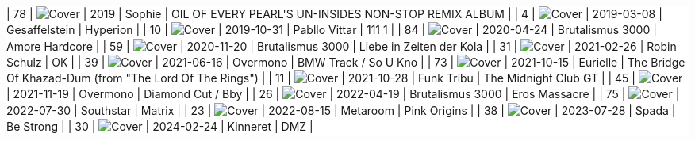 | 78 | ![Cover](https://i.discogs.com/2X9cRzTDLLrCsKSLc5ioNdkuFCYwYuLjJc18tMmMpX4/rs:fit/g:sm/q:40/h:150/w:150/czM6Ly9kaXNjb2dz/LWRhdGFiYXNlLWlt/YWdlcy9SLTE0MTA0/MTcyLTE1NzY2ODU5/ODctNTI0My5qcGVn.jpeg) | 2019 | Sophie | OIL OF EVERY PEARL'S UN-INSIDES NON-STOP REMIX ALBUM |
| 4 | ![Cover](https://i.discogs.com/dbDqrNj2nU1W6l4n5eZmN1MgCmB11SsRgZtfGumP8Yw/rs:fit/g:sm/q:40/h:150/w:150/czM6Ly9kaXNjb2dz/LWRhdGFiYXNlLWlt/YWdlcy9SLTEzMzE2/MDcxLTE1NTE5NTIy/NjEtODE0Ni5qcGVn.jpeg) | 2019-03-08 | Gesaffelstein | Hyperion |
| 10 | ![Cover](https://i.discogs.com/yt3nuzl5ALn-AZcKE_IXZGLzW_g8ygfQUsurrL52XbU/rs:fit/g:sm/q:40/h:150/w:150/czM6Ly9kaXNjb2dz/LWRhdGFiYXNlLWlt/YWdlcy9SLTE0NTAy/NTYzLTE1NzU4NDE1/OTktMzYwNy5wbmc.jpeg) | 2019-10-31 | Pabllo Vittar | 111 1 |
| 84 | ![Cover](https://i.discogs.com/DjWES1h01Jbh92sXyGO4yY1NvhK1rj7a_JVP1Gs9zHU/rs:fit/g:sm/q:40/h:150/w:150/czM6Ly9kaXNjb2dz/LWRhdGFiYXNlLWlt/YWdlcy9SLTI2MjA0/MDYwLTE2Nzc4ODM4/NDUtNzU5Ny5qcGVn.jpeg) | 2020-04-24 | Brutalismus 3000 | Amore Hardcore |
| 59 | ![Cover](https://i.discogs.com/pzo3ndxFREqsrZvbSrxIZcMuuzDIQIwQR5SU4UCXUAI/rs:fit/g:sm/q:40/h:150/w:150/czM6Ly9kaXNjb2dz/LWRhdGFiYXNlLWlt/YWdlcy9SLTI0OTY2/OTc2LTE2NjkxNDc2/MDctNzcwNy5qcGVn.jpeg) | 2020-11-20 | Brutalismus 3000 | Liebe in Zeiten der Kola |
| 31 | ![Cover](https://i.discogs.com/Tb7od21kOm8EQ9SfTjM-7ItyBRsD2MLniIBRs2ydqE8/rs:fit/g:sm/q:40/h:150/w:150/czM6Ly9kaXNjb2dz/LWRhdGFiYXNlLWlt/YWdlcy9SLTE3NTky/NTQ0LTE2MTQzMzk0/MzUtNjcwMy5qcGVn.jpeg) | 2021-02-26 | Robin Schulz | OK |
| 39 | ![Cover](https://i.discogs.com/VpjKLEeBihNeB4TWUv4T0IA_c6DDQkea_ZJpSjdD_Zk/rs:fit/g:sm/q:40/h:150/w:150/czM6Ly9kaXNjb2dz/LWRhdGFiYXNlLWlt/YWdlcy9SLTE5MTY2/NTcyLTE2MjM4NzU1/MTEtNjQyMS5qcGVn.jpeg) | 2021-06-16 | Overmono | BMW Track / So U Kno |
| 73 | ![Cover](https://i.discogs.com/fmork5iqrE8J5qOvfvojru6-lozl6PArgoU2gHAOPic/rs:fit/g:sm/q:40/h:150/w:150/czM6Ly9kaXNjb2dz/LWRhdGFiYXNlLWlt/YWdlcy9SLTIxMDc3/ODUxLTE2Mzc1NzYz/MDMtNDc0Ny5qcGVn.jpeg) | 2021-10-15 | Eurielle | The Bridge Of Khazad-Dum (from "The Lord Of The Rings") |
| 11 | ![Cover](https://i.discogs.com/0fFdnLVZ9EstigT3LAj-DpQ_u5EcRIZE1q3IvIyRCEI/rs:fit/g:sm/q:40/h:150/w:150/czM6Ly9kaXNjb2dz/LWRhdGFiYXNlLWlt/YWdlcy9SLTI0OTgw/MTE2LTE2NjcwMDM2/MzAtMjQ4NC5qcGVn.jpeg) | 2021-10-28 | Funk Tribu | The Midnight Club GT |
| 45 | ![Cover](https://i.discogs.com/BU73JAtNXqMrUgnQhlUIgc37PLdj6eKg7i62j5ZEGtk/rs:fit/g:sm/q:40/h:150/w:150/czM6Ly9kaXNjb2dz/LWRhdGFiYXNlLWlt/YWdlcy9SLTIxMDQ0/MzQ0LTE2NDQzNDU4/MTEtNDExNS5qcGVn.jpeg) | 2021-11-19 | Overmono | Diamond Cut / Bby |
| 26 | ![Cover](https://i.discogs.com/DjWES1h01Jbh92sXyGO4yY1NvhK1rj7a_JVP1Gs9zHU/rs:fit/g:sm/q:40/h:150/w:150/czM6Ly9kaXNjb2dz/LWRhdGFiYXNlLWlt/YWdlcy9SLTI2MjA0/MDYwLTE2Nzc4ODM4/NDUtNzU5Ny5qcGVn.jpeg) | 2022-04-19 | Brutalismus 3000 | Eros Massacre |
| 75 | ![Cover](https://i.discogs.com/lYAcDjUiuEOT8J4h9LhfmyH8bHNN-Oacw4JLA78JSKM/rs:fit/g:sm/q:40/h:150/w:150/czM6Ly9kaXNjb2dz/LWRhdGFiYXNlLWlt/YWdlcy9SLTI1NDY0/MDI1LTE2NzEwNDAy/MjctNjMzOS5qcGVn.jpeg) | 2022-07-30 | Southstar | Matrix |
| 23 | ![Cover](https://i.discogs.com/qaGqKY_aCaVDXIbG-ry1N3CXFBr9CsNjrsWaTG2Ohk8/rs:fit/g:sm/q:40/h:150/w:150/czM6Ly9kaXNjb2dz/LWRhdGFiYXNlLWlt/YWdlcy9SLTI3NDk2/NzYxLTE2ODc3NzU4/OTItNDYxNy5qcGVn.jpeg) | 2022-08-15 | Metaroom | Pink Origins |
| 38 | ![Cover](https://i.discogs.com/Z_kDryAyKqKoVJeW96M4KRGmjatwfJO0BfimLmLv8G0/rs:fit/g:sm/q:40/h:150/w:150/czM6Ly9kaXNjb2dz/LWRhdGFiYXNlLWlt/YWdlcy9SLTI3ODEy/NjMxLTE2OTA2MDY0/NTUtOTY2Ni5qcGVn.jpeg) | 2023-07-28 | Spada | Be Strong |
| 30 | ![Cover](https://i.discogs.com/5hnBYhV_liFo0o4nMnrd19xxnew9ZZinHT-buBckj90/rs:fit/g:sm/q:40/h:150/w:150/czM6Ly9kaXNjb2dz/LWRhdGFiYXNlLWlt/YWdlcy9SLTI4MjEw/NzA1LTE2OTQyMzg4/MTMtMjk3OS5qcGVn.jpeg) | 2024-02-24 | Kinneret | DMZ |